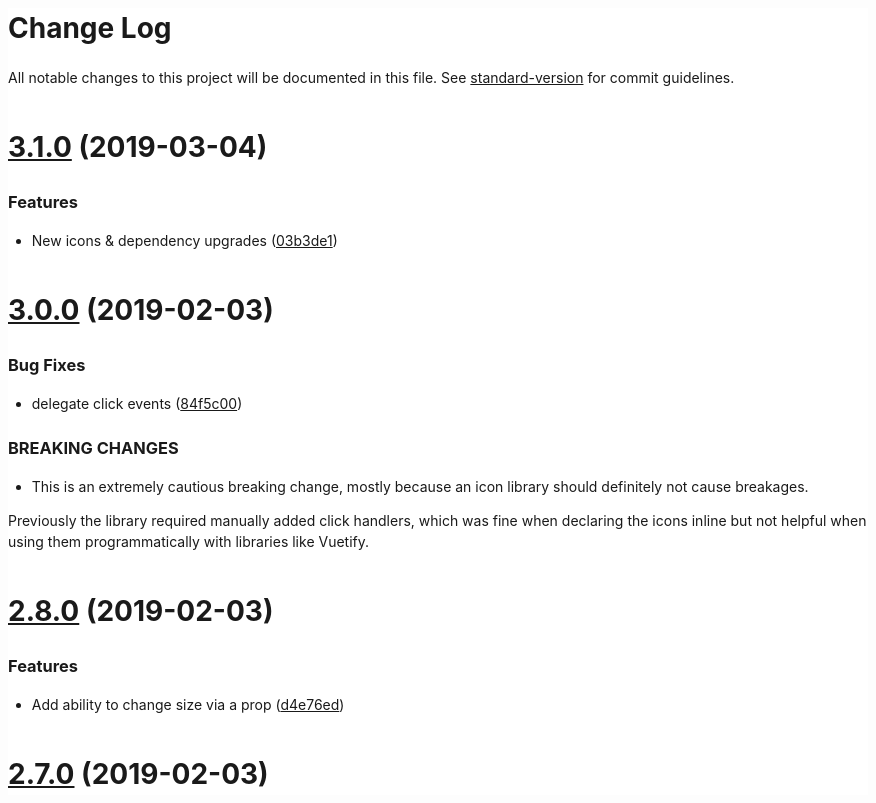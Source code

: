 # Change Log

All notable changes to this project will be documented in this file. See [standard-version](https://github.com/conventional-changelog/standard-version) for commit guidelines.

# [3.1.0](https://gitlab.com/robcresswell/vue-material-design-icons/compare/3.0.0...3.1.0) (2019-03-04)


### Features

* New icons & dependency upgrades ([03b3de1](https://gitlab.com/robcresswell/vue-material-design-icons/commit/03b3de1))



<a name="3.0.0"></a>
# [3.0.0](https://gitlab.com/robcresswell/vue-material-design-icons/compare/2.8.0...3.0.0) (2019-02-03)


### Bug Fixes

* delegate click events ([84f5c00](https://gitlab.com/robcresswell/vue-material-design-icons/commit/84f5c00))


### BREAKING CHANGES

* This is an extremely cautious breaking change, mostly
because an icon library should definitely not cause breakages.

Previously the library required manually added click handlers, which was
fine when declaring the icons inline but not helpful when using them
programmatically with libraries like Vuetify.



<a name="2.8.0"></a>
# [2.8.0](https://gitlab.com/robcresswell/vue-material-design-icons/compare/2.7.0...2.8.0) (2019-02-03)


### Features

* Add ability to change size via a prop ([d4e76ed](https://gitlab.com/robcresswell/vue-material-design-icons/commit/d4e76ed))



<a name="2.7.0"></a>
# [2.7.0](https://gitlab.com/robcresswell/vue-material-design-icons/compare/2.6.0...2.7.0) (2019-02-03)
